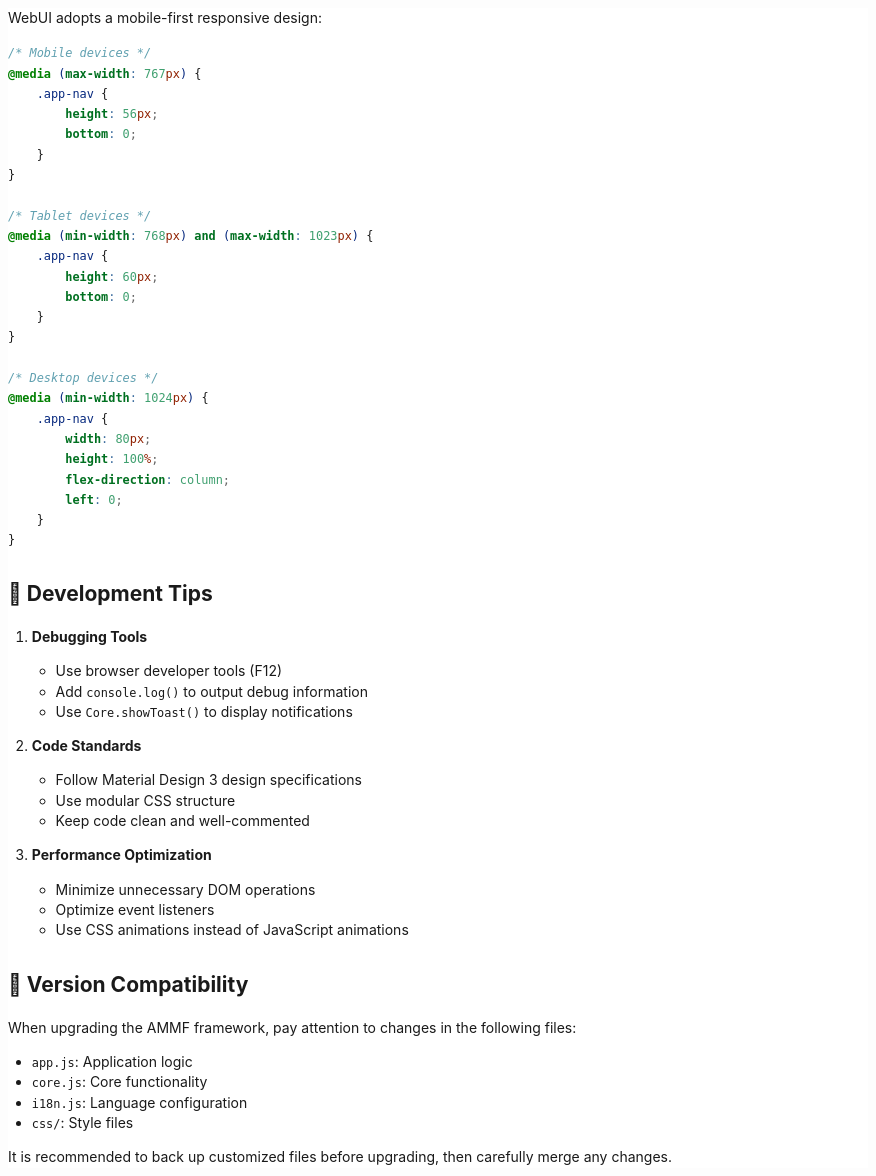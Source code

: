 WebUI adopts a mobile-first responsive design:

```css
/* Mobile devices */
@media (max-width: 767px) {
    .app-nav {
        height: 56px;
        bottom: 0;
    }
}

/* Tablet devices */
@media (min-width: 768px) and (max-width: 1023px) {
    .app-nav {
        height: 60px;
        bottom: 0;
    }
}

/* Desktop devices */
@media (min-width: 1024px) {
    .app-nav {
        width: 80px;
        height: 100%;
        flex-direction: column;
        left: 0;
    }
}
```

## 🔧 Development Tips

1. **Debugging Tools**
   - Use browser developer tools (F12)
   - Add `console.log()` to output debug information
   - Use `Core.showToast()` to display notifications

2. **Code Standards**
   - Follow Material Design 3 design specifications
   - Use modular CSS structure
   - Keep code clean and well-commented

3. **Performance Optimization**
   - Minimize unnecessary DOM operations
   - Optimize event listeners
   - Use CSS animations instead of JavaScript animations

## 🔄 Version Compatibility

When upgrading the AMMF framework, pay attention to changes in the following files:

- `app.js`: Application logic
- `core.js`: Core functionality
- `i18n.js`: Language configuration
- `css/`: Style files

It is recommended to back up customized files before upgrading, then carefully merge any changes.